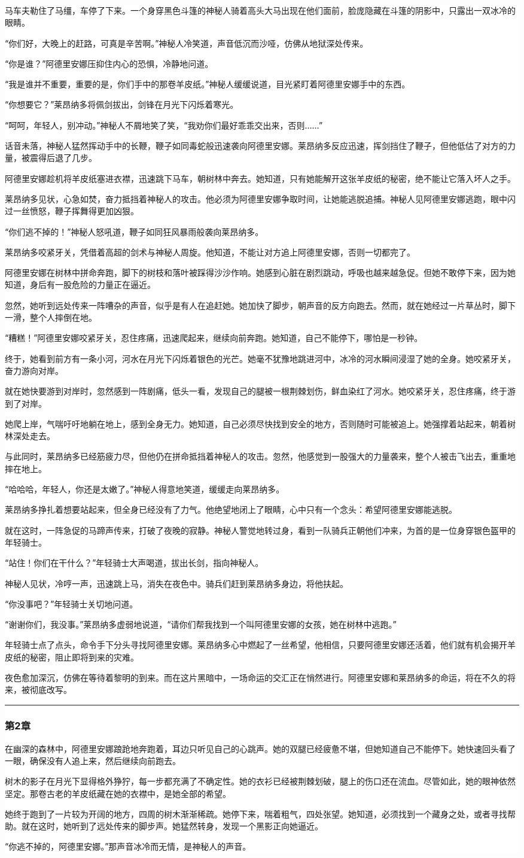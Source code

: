 马车夫勒住了马缰，车停了下来。一个身穿黑色斗篷的神秘人骑着高头大马出现在他们面前，脸庞隐藏在斗篷的阴影中，只露出一双冰冷的眼睛。

“你们好，大晚上的赶路，可真是辛苦啊。”神秘人冷笑道，声音低沉而沙哑，仿佛从地狱深处传来。

“你是谁？”阿德里安娜压抑住内心的恐惧，冷静地问道。

“我是谁并不重要，重要的是，你们手中的那卷羊皮纸。”神秘人缓缓说道，目光紧盯着阿德里安娜手中的东西。

“你想要它？”莱昂纳多将佩剑拔出，剑锋在月光下闪烁着寒光。

“呵呵，年轻人，别冲动。”神秘人不屑地笑了笑，“我劝你们最好乖乖交出来，否则……”

话音未落，神秘人猛然挥动手中的长鞭，鞭子如同毒蛇般迅速袭向阿德里安娜。莱昂纳多反应迅速，挥剑挡住了鞭子，但他低估了对方的力量，被震得后退了几步。

阿德里安娜趁机将羊皮纸塞进衣襟，迅速跳下马车，朝树林中奔去。她知道，只有她能解开这张羊皮纸的秘密，绝不能让它落入坏人之手。

莱昂纳多见状，心急如焚，奋力抵挡着神秘人的攻击。他必须为阿德里安娜争取时间，让她能逃脱追捕。神秘人见阿德里安娜逃跑，眼中闪过一丝愤怒，鞭子挥舞得更加凶狠。

“你们逃不掉的！”神秘人怒吼道，鞭子如同狂风暴雨般袭向莱昂纳多。

莱昂纳多咬紧牙关，凭借着高超的剑术与神秘人周旋。他知道，不能让对方追上阿德里安娜，否则一切都完了。

阿德里安娜在树林中拼命奔跑，脚下的树枝和落叶被踩得沙沙作响。她感到心脏在剧烈跳动，呼吸也越来越急促。但她不敢停下来，因为她知道，身后有一股危险的力量正在逼近。

忽然，她听到远处传来一阵嘈杂的声音，似乎是有人在追赶她。她加快了脚步，朝声音的反方向跑去。然而，就在她经过一片草丛时，脚下一滑，整个人摔倒在地。

“糟糕！”阿德里安娜咬紧牙关，忍住疼痛，迅速爬起来，继续向前奔跑。她知道，自己不能停下，哪怕是一秒钟。

终于，她看到前方有一条小河，河水在月光下闪烁着银色的光芒。她毫不犹豫地跳进河中，冰冷的河水瞬间浸湿了她的全身。她咬紧牙关，奋力游向对岸。

就在她快要游到对岸时，忽然感到一阵剧痛，低头一看，发现自己的腿被一根荆棘划伤，鲜血染红了河水。她咬紧牙关，忍住疼痛，终于游到了对岸。

她爬上岸，气喘吁吁地躺在地上，感到全身无力。她知道，自己必须尽快找到安全的地方，否则随时可能被追上。她强撑着站起来，朝着树林深处走去。

与此同时，莱昂纳多已经筋疲力尽，但他仍在拼命抵挡着神秘人的攻击。忽然，他感觉到一股强大的力量袭来，整个人被击飞出去，重重地摔在地上。

“哈哈哈，年轻人，你还是太嫩了。”神秘人得意地笑道，缓缓走向莱昂纳多。

莱昂纳多挣扎着想要站起来，但全身已经没有了力气。他绝望地闭上了眼睛，心中只有一个念头：希望阿德里安娜能逃脱。

就在这时，一阵急促的马蹄声传来，打破了夜晚的寂静。神秘人警觉地转过身，看到一队骑兵正朝他们冲来，为首的是一位身穿银色盔甲的年轻骑士。

“站住！你们在干什么？”年轻骑士大声喝道，拔出长剑，指向神秘人。

神秘人见状，冷哼一声，迅速跳上马，消失在夜色中。骑兵们赶到莱昂纳多身边，将他扶起。

“你没事吧？”年轻骑士关切地问道。

“谢谢你们，我没事。”莱昂纳多虚弱地说道，“请你们帮我找到一个叫阿德里安娜的女孩，她在树林中逃跑。”

年轻骑士点了点头，命令手下分头寻找阿德里安娜。莱昂纳多心中燃起了一丝希望，他相信，只要阿德里安娜还活着，他们就有机会揭开羊皮纸的秘密，阻止即将到来的灾难。

夜色愈加深沉，仿佛在等待着黎明的到来。而在这片黑暗中，一场命运的交汇正在悄然进行。阿德里安娜和莱昂纳多的命运，将在不久的将来，被彻底改写。

---

### 第2章

在幽深的森林中，阿德里安娜踉跄地奔跑着，耳边只听见自己的心跳声。她的双腿已经疲惫不堪，但她知道自己不能停下。她快速回头看了一眼，确保没有人追上来，然后继续向前跑去。

树木的影子在月光下显得格外狰狞，每一步都充满了不确定性。她的衣衫已经被荆棘划破，腿上的伤口还在流血。尽管如此，她的眼神依然坚定。那卷古老的羊皮纸藏在她的衣襟中，是她全部的希望。

她终于跑到了一片较为开阔的地方，四周的树木渐渐稀疏。她停下来，喘着粗气，四处张望。她知道，必须找到一个藏身之处，或者寻找帮助。就在这时，她听到了远处传来的脚步声。她猛然转身，发现一个黑影正向她逼近。

“你逃不掉的，阿德里安娜。”那声音冰冷而无情，是神秘人的声音。
